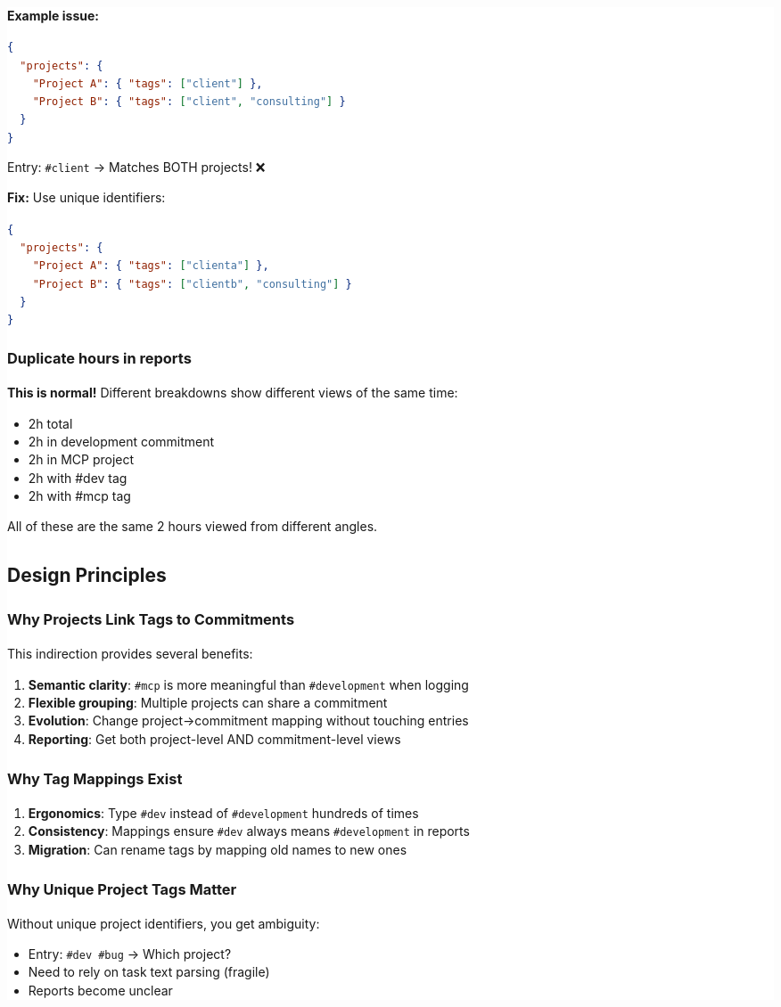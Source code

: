 **Example issue:**
```json
{
  "projects": {
    "Project A": { "tags": ["client"] },
    "Project B": { "tags": ["client", "consulting"] }
  }
}
```

Entry: `#client` → Matches BOTH projects! ❌

**Fix:** Use unique identifiers:
```json
{
  "projects": {
    "Project A": { "tags": ["clienta"] },
    "Project B": { "tags": ["clientb", "consulting"] }
  }
}
```

### Duplicate hours in reports

**This is normal!** Different breakdowns show different views of the same time:
- 2h total
- 2h in development commitment
- 2h in MCP project
- 2h with #dev tag
- 2h with #mcp tag

All of these are the same 2 hours viewed from different angles.

## Design Principles

### Why Projects Link Tags to Commitments

This indirection provides several benefits:

1. **Semantic clarity**: `#mcp` is more meaningful than `#development` when logging
2. **Flexible grouping**: Multiple projects can share a commitment
3. **Evolution**: Change project→commitment mapping without touching entries
4. **Reporting**: Get both project-level AND commitment-level views

### Why Tag Mappings Exist

1. **Ergonomics**: Type `#dev` instead of `#development` hundreds of times
2. **Consistency**: Mappings ensure `#dev` always means `#development` in reports
3. **Migration**: Can rename tags by mapping old names to new ones

### Why Unique Project Tags Matter

Without unique project identifiers, you get ambiguity:
- Entry: `#dev #bug` → Which project?
- Need to rely on task text parsing (fragile)
- Reports become unclear
